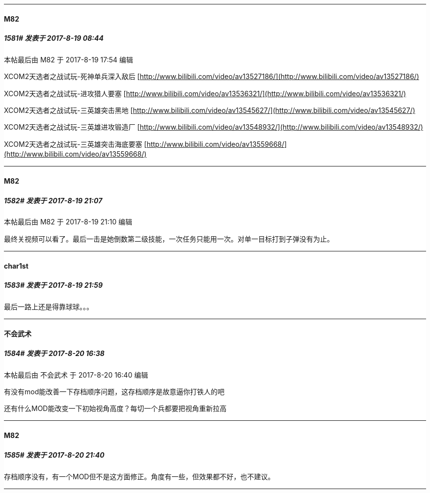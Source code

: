 *****

####  M82  
##### 1581#       发表于 2017-8-19 08:44

 本帖最后由 M82 于 2017-8-19 17:54 编辑 

XCOM2天选者之战试玩-死神单兵深入敌后
[http://www.bilibili.com/video/av13527186/](http://www.bilibili.com/video/av13527186/)

XCOM2天选者之战试玩-进攻猎人要塞
[http://www.bilibili.com/video/av13536321/](http://www.bilibili.com/video/av13536321/)

XCOM2天选者之战试玩-三英雄突击黑地
[http://www.bilibili.com/video/av13545627/](http://www.bilibili.com/video/av13545627/)

XCOM2天选者之战试玩-三英雄进攻锻造厂
[http://www.bilibili.com/video/av13548932/](http://www.bilibili.com/video/av13548932/)

XCOM2天选者之战试玩-三英雄突击海底要塞
[http://www.bilibili.com/video/av13559668/](http://www.bilibili.com/video/av13559668/)

*****

####  M82  
##### 1582#       发表于 2017-8-19 21:07

 本帖最后由 M82 于 2017-8-19 21:10 编辑 

最终关视频可以看了。最后一击是她倒数第二级技能，一次任务只能用一次。对单一目标打到子弹没有为止。

*****

####  char1st  
##### 1583#       发表于 2017-8-19 21:59

最后一路上还是得靠球球。。。

*****

####  不会武术  
##### 1584#       发表于 2017-8-20 16:38

 本帖最后由 不会武术 于 2017-8-20 16:40 编辑 

有没有mod能改善一下存档顺序问题，这存档顺序是故意逼你打铁人的吧

还有什么MOD能改变一下初始视角高度？每切一个兵都要把视角重新拉高

*****

####  M82  
##### 1585#       发表于 2017-8-20 21:40

存档顺序没有，有一个MOD但不是这方面修正。角度有一些，但效果都不好，也不建议。

*****
